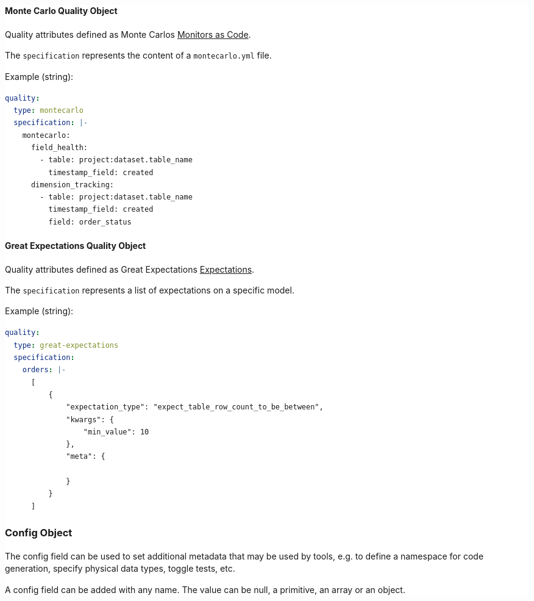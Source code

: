 #### Monte Carlo Quality Object

Quality attributes defined as Monte Carlos [Monitors as Code](https://docs.getmontecarlo.com/docs/monitors-as-code).

The `specification` represents the content of a `montecarlo.yml` file.

Example (string):

```yaml
quality:
  type: montecarlo
  specification: |-
    montecarlo:
      field_health:
        - table: project:dataset.table_name
          timestamp_field: created
      dimension_tracking:
        - table: project:dataset.table_name
          timestamp_field: created
          field: order_status
```

#### Great Expectations Quality Object

Quality attributes defined as Great Expectations [Expectations](https://greatexpectations.io/expectations/).

The `specification` represents a list of expectations on a specific model. 

Example (string):

```yaml
quality:
  type: great-expectations
  specification:
    orders: |-
      [
          {
              "expectation_type": "expect_table_row_count_to_be_between",
              "kwargs": {
                  "min_value": 10
              },
              "meta": {
      
              }
          }
      ]
```

### Config Object

The config field can be used to set additional metadata that may be used by tools, e.g. to define a namespace for code generation, specify physical data types, toggle tests, etc.

A config field can be added with any name. The value can be null, a primitive, an array or an object.
